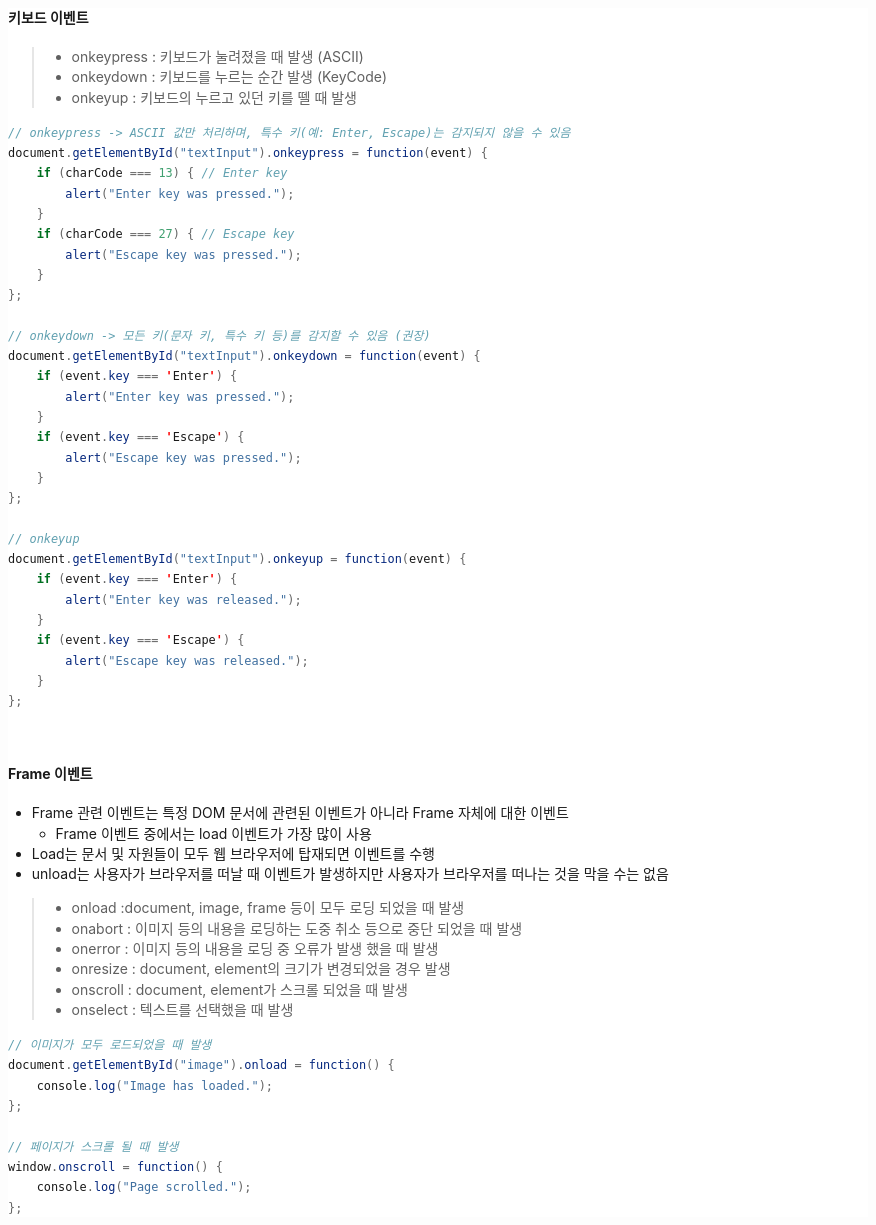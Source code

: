 #### 키보드 이벤트
>- onkeypress : 키보드가 눌려졌을 때 발생 (ASCII)
>- onkeydown : 키보드를 누르는 순간 발생 (KeyCode)
>- onkeyup : 키보드의 누르고 있던 키를 뗄 때 발생

```java
// onkeypress -> ASCII 값만 처리하며, 특수 키(예: Enter, Escape)는 감지되지 않을 수 있음
document.getElementById("textInput").onkeypress = function(event) {
    if (charCode === 13) { // Enter key
        alert("Enter key was pressed.");
    }
    if (charCode === 27) { // Escape key
        alert("Escape key was pressed.");
    }
};

// onkeydown -> 모든 키(문자 키, 특수 키 등)를 감지할 수 있음 (권장)
document.getElementById("textInput").onkeydown = function(event) {
    if (event.key === 'Enter') {
        alert("Enter key was pressed.");
    }
    if (event.key === 'Escape') {
        alert("Escape key was pressed.");
    }
};

// onkeyup
document.getElementById("textInput").onkeyup = function(event) {
    if (event.key === 'Enter') {
        alert("Enter key was released.");
    }
    if (event.key === 'Escape') {
        alert("Escape key was released.");
    }
};
```

<br>

#### Frame 이벤트
- Frame 관련 이벤트는 특정 DOM 문서에 관련된 이벤트가 아니라 Frame 자체에 대한 이벤트
    - Frame 이벤트 중에서는 load 이벤트가 가장 많이 사용
- Load는 문서 및 자원들이 모두 웹 브라우저에 탑재되면 이벤트를 수행
- unload는 사용자가 브라우저를 떠날 때 이벤트가 발생하지만 사용자가 브라우저를 떠나는 것을 막을 수는 없음

>- onload :document, image, frame 등이 모두 로딩 되었을 때 발생
>- onabort : 이미지 등의 내용을 로딩하는 도중 취소 등으로 중단 되었을 때 발생
>- onerror : 이미지 등의 내용을 로딩 중 오류가 발생 했을 때 발생
>- onresize : document, element의 크기가 변경되었을 경우 발생
>- onscroll : document, element가 스크롤 되었을 때 발생
>- onselect : 텍스트를 선택했을 때 발생

```java
// 이미지가 모두 로드되었을 때 발생
document.getElementById("image").onload = function() {
    console.log("Image has loaded.");
};

// 페이지가 스크롤 될 때 발생
window.onscroll = function() {
    console.log("Page scrolled.");
};
```
